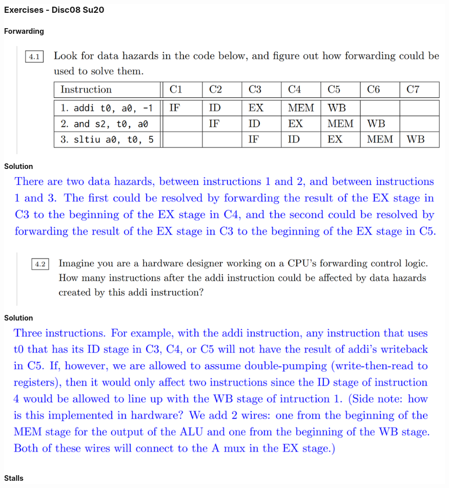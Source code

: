 

### Exercises - Disc08 Su20
#### Forwarding
> ![image.png](./Pipelining.assets/20231023_2311305166.png)

**Solution**![image.png](./Pipelining.assets/20231023_2311325925.png)
> ![image.png](./Pipelining.assets/20231023_2311333658.png)

**Solution**![image.png](./Pipelining.assets/20231023_2311346723.png)


#### Stalls